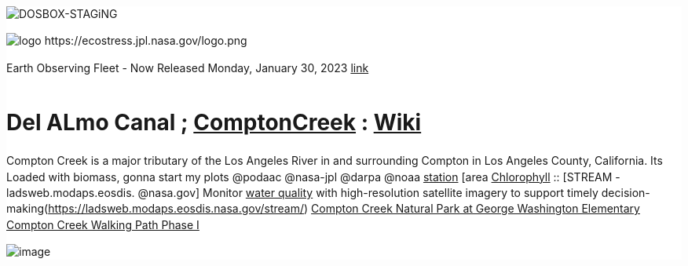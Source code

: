 ![DOSBOX-STAGiNG](https://www.dosbox-staging.org/assets/images/dosbox-staging-no-border.svg)

<picture itemprop="productionCompany" itemtype="https://schema.org/Organization">
  <source src="https://ecostress.jpl.nasa.gov/logo.png" type="image/png" />
  <source src="https://github.com/user-attachments/assets/ca25b7f2-76f1-42b6-8882-9d0f09fc6363" type="image/png" />
    <img itemprop="countryOfOrigin" itemtype="https://schema.org/Country" alt="logo https://ecostress.jpl.nasa.gov/logo.png" src="https://github.com/user-attachments/assets/ca25b7f2-76f1-42b6-8882-9d0f09fc6363" />
</picture>

Earth Observing Fleet - Now
Released Monday, January 30, 2023
[link](https://svs.gsfc.nasa.gov/5067)

# Del ALmo Canal ; [ComptonCreek](https://www.comptoncreekmad.org/) : [Wiki](https://en.wikipedia.org/wiki/Compton_Creek)
Compton Creek is a major tributary of the Los Angeles River in and surrounding Compton in Los Angeles County, California. Its Loaded with biomass, gonna start my plots @podaac @nasa-jpl @darpa @noaa [station](https://en.wikipedia.org/wiki/Del_Amo_station) [area
[Chlorophyll](https://www.earthdata.nasa.gov/topics/biosphere/chlorophyll) :: [STREAM - ladsweb.modaps.eosdis. @nasa.gov] Monitor [water quality](https://www.earthdata.nasa.gov/topics/ocean/water-quality) with high-resolution satellite imagery to support timely decision-making(https://ladsweb.modaps.eosdis.nasa.gov/stream/) [Compton Creek Natural Park at George Washington Elementary](https://mrca.ca.gov/parks/park-listing/compton-creek-natural-park-at-george-washington-elementary/) [Compton Creek Walking Path Phase I](https://parks.lacounty.gov/compton-creek-walking-path-phase-i/)

<img width="1916" height="394" alt="image" src="https://github.com/user-attachments/assets/1c10329a-e162-4670-ba7c-a5fa4f0a7f3b" />


<video controls poster="https://github.com/user-attachments/assets/1050538d-8578-4e7a-9b2d-4f1014b77259">

  <source src="https://ia601307.us.archive.org/6/items/Delalmoriverearthdatabiomass/VID_20250710_091023.mp4" type="video/mp4" />

  Download the

  or
  <a href="https://ia601307.us.archive.org/6/items/Delalmoriverearthdatabiomass/VID_20250710_091023.mp4">MP4</a>
  video.
</video>


<img  alt="image" src="https://github.com/user-attachments/assets/2c90b93d-5b14-445b-b5aa-0559f3a49c2d" />

<iframe src="https://www.facebook.com/plugins/post.php?href=https%3A%2F%2Fwww.facebook.com%2Fpermalink.php%3Fstory_fbid%3Dpfbid02mXgHs5o6UMVfNvpeDQGnMbvuvasKu8QzHP7MCqJwsgmZ7cAbhrNPcjufin4tFfGgl%26id%3D100084464911565&show_text=true&width=500" width="500" height="0" style="border:none;overflow:hidden" scrolling="no" frameborder="0" allowfullscreen="true" allow="autoplay; clipboard-write; encrypted-media; picture-in-picture; web-share"></iframe>

